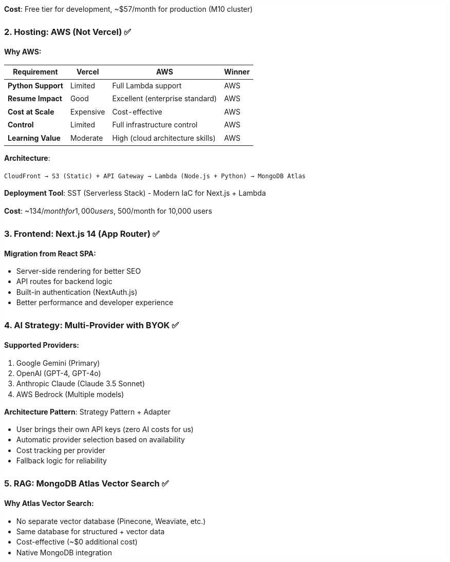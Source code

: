 **Cost**: Free tier for development, ~$57/month for production (M10 cluster)

### 2. Hosting: AWS (Not Vercel) ✅

**Why AWS:**

| Requirement | Vercel | AWS | Winner |
|-------------|--------|-----|--------|
| **Python Support** | Limited | Full Lambda support | AWS |
| **Resume Impact** | Good | Excellent (enterprise standard) | AWS |
| **Cost at Scale** | Expensive | Cost-effective | AWS |
| **Control** | Limited | Full infrastructure control | AWS |
| **Learning Value** | Moderate | High (cloud architecture skills) | AWS |

**Architecture**:
```
CloudFront → S3 (Static) + API Gateway → Lambda (Node.js + Python) → MongoDB Atlas
```

**Deployment Tool**: SST (Serverless Stack) - Modern IaC for Next.js + Lambda

**Cost**: ~$134/month for 1,000 users, ~$500/month for 10,000 users

### 3. Frontend: Next.js 14 (App Router) ✅

**Migration from React SPA:**
- Server-side rendering for better SEO
- API routes for backend logic
- Built-in authentication (NextAuth.js)
- Better performance and developer experience

### 4. AI Strategy: Multi-Provider with BYOK ✅

**Supported Providers:**
1. Google Gemini (Primary)
2. OpenAI (GPT-4, GPT-4o)
3. Anthropic Claude (Claude 3.5 Sonnet)
4. AWS Bedrock (Multiple models)

**Architecture Pattern**: Strategy Pattern + Adapter
- User brings their own API keys (zero AI costs for us)
- Automatic provider selection based on availability
- Cost tracking per provider
- Fallback logic for reliability

### 5. RAG: MongoDB Atlas Vector Search ✅

**Why Atlas Vector Search:**
- No separate vector database (Pinecone, Weaviate, etc.)
- Same database for structured + vector data
- Cost-effective (~$0 additional cost)
- Native MongoDB integration
